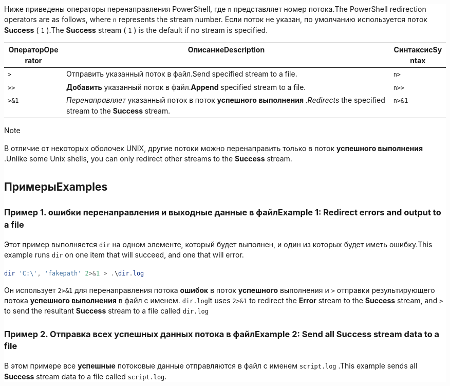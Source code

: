 <span data-ttu-id="ee8a2-145">Ниже приведены операторы перенаправления PowerShell, где `n` представляет номер потока.</span><span class="sxs-lookup"><span data-stu-id="ee8a2-145">The PowerShell redirection operators are as follows, where `n` represents the stream number.</span></span> <span data-ttu-id="ee8a2-146">Если поток не указан, по умолчанию используется поток **Success** ( `1` ).</span><span class="sxs-lookup"><span data-stu-id="ee8a2-146">The **Success** stream ( `1` ) is the default if no stream is specified.</span></span>

| <span data-ttu-id="ee8a2-147">Оператор</span><span class="sxs-lookup"><span data-stu-id="ee8a2-147">Operator</span></span> |                         <span data-ttu-id="ee8a2-148">Описание</span><span class="sxs-lookup"><span data-stu-id="ee8a2-148">Description</span></span>                         | <span data-ttu-id="ee8a2-149">Синтаксис</span><span class="sxs-lookup"><span data-stu-id="ee8a2-149">Syntax</span></span> |
| -------- | ----------------------------------------------------------- | ------ |
| `>`      | <span data-ttu-id="ee8a2-150">Отправить указанный поток в файл.</span><span class="sxs-lookup"><span data-stu-id="ee8a2-150">Send specified stream to a file.</span></span>                            | `n>`   |
| `>>`     | <span data-ttu-id="ee8a2-151">**Добавить** указанный поток в файл.</span><span class="sxs-lookup"><span data-stu-id="ee8a2-151">**Append** specified stream to a file.</span></span>                      | `n>>`  |
| `>&1`    | <span data-ttu-id="ee8a2-152">_Перенаправляет_ указанный поток в поток **успешного выполнения** .</span><span class="sxs-lookup"><span data-stu-id="ee8a2-152">_Redirects_ the specified stream to the **Success** stream.</span></span> | `n>&1` |

> [!NOTE]
> <span data-ttu-id="ee8a2-153">В отличие от некоторых оболочек UNIX, другие потоки можно перенаправить только в поток **успешного выполнения** .</span><span class="sxs-lookup"><span data-stu-id="ee8a2-153">Unlike some Unix shells, you can only redirect other streams to the **Success** stream.</span></span>

## <a name="examples"></a><span data-ttu-id="ee8a2-154">Примеры</span><span class="sxs-lookup"><span data-stu-id="ee8a2-154">Examples</span></span>

### <a name="example-1-redirect-errors-and-output-to-a-file"></a><span data-ttu-id="ee8a2-155">Пример 1. ошибки перенаправления и выходные данные в файл</span><span class="sxs-lookup"><span data-stu-id="ee8a2-155">Example 1: Redirect errors and output to a file</span></span>

<span data-ttu-id="ee8a2-156">Этот пример выполняется `dir` на одном элементе, который будет выполнен, и один из которых будет иметь ошибку.</span><span class="sxs-lookup"><span data-stu-id="ee8a2-156">This example runs `dir` on one item that will succeed, and one that will error.</span></span>

```powershell
dir 'C:\', 'fakepath' 2>&1 > .\dir.log
```

<span data-ttu-id="ee8a2-157">Он использует `2>&1` для перенаправления потока **ошибок** в поток **успешного** выполнения и `>` отправки результирующего потока **успешного выполнения** в файл с именем. `dir.log`</span><span class="sxs-lookup"><span data-stu-id="ee8a2-157">It uses `2>&1` to redirect the **Error** stream to the **Success** stream, and `>` to send the resultant **Success** stream to a file called `dir.log`</span></span>

### <a name="example-2-send-all-success-stream-data-to-a-file"></a><span data-ttu-id="ee8a2-158">Пример 2. Отправка всех успешных данных потока в файл</span><span class="sxs-lookup"><span data-stu-id="ee8a2-158">Example 2: Send all Success stream data to a file</span></span>

<span data-ttu-id="ee8a2-159">В этом примере все **успешные** потоковые данные отправляются в файл с именем `script.log` .</span><span class="sxs-lookup"><span data-stu-id="ee8a2-159">This example sends all **Success** stream data to a file called `script.log`.</span></span>
